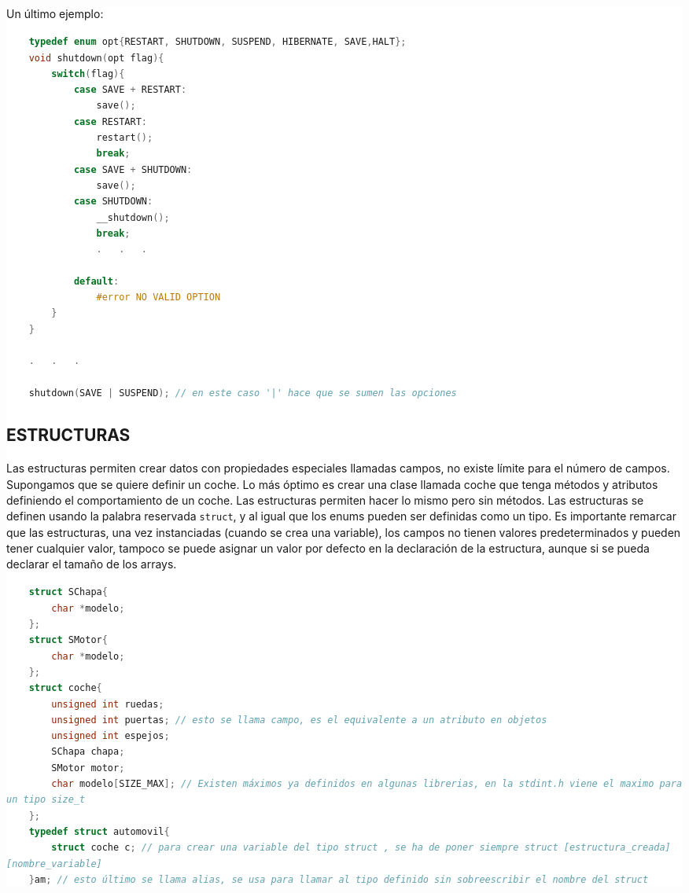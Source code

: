 Un último ejemplo:
```C++
	typedef enum opt{RESTART, SHUTDOWN, SUSPEND, HIBERNATE, SAVE,HALT};
	void shutdown(opt flag){
		switch(flag){
			case SAVE + RESTART:
				save();
			case RESTART:
				restart();
				break;
			case SAVE + SHUTDOWN:
				save();
			case SHUTDOWN:
				__shutdown();
				break;
				.	.	.
			
			default:
				#error NO VALID OPTION
		}
	}

	.	.	.

	shutdown(SAVE | SUSPEND); // en este caso '|' hace que se sumen las opciones
```

## **ESTRUCTURAS**

Las estructuras permiten crear datos con propiedades especiales llamadas campos, no existe límite para el número de campos.
Supongamos que se quiere definir un coche. Lo más óptimo es crear una clase llamada coche que tenga métodos y atributos definiendo el comportamiento de un coche.
Las estructuras permiten hacer lo mismo pero sin métodos.
Las estructuras se definen usando la palabra reservada `struct`, y al igual que los enums pueden ser definidas como un tipo.
Es importante remarcar que las estructuras, una vez instanciadas (cuando se crea una variable), los campos no tienen valores predeterminados y pueden tener cualquier valor, tampoco se puede asignar un valor por defecto en la declaración de la estructura, aunque si se pueda declarar el tamaño de los arrays.
```C++
	struct SChapa{
		char *modelo;
	};
	struct SMotor{
		char *modelo;
	};
	struct coche{
		unsigned int ruedas;
		unsigned int puertas; // esto se llama campo, es el equivalente a un atributo en objetos
		unsigned int espejos;
		SChapa chapa;
		SMotor motor;
		char modelo[SIZE_MAX]; // Existen máximos ya definidos en algunas librerias, en la stdint.h viene el maximo para un tipo size_t
	};
	typedef struct automovil{
		struct coche c; // para crear una variable del tipo struct , se ha de poner siempre struct [estructura_creada] [nombre_variable]
	}am; // esto último se llama alias, se usa para llamar al tipo definido sin sobreescribir el nombre del struct
```
